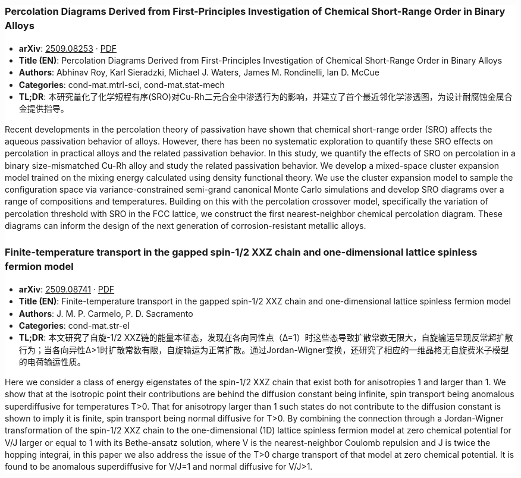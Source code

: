 ### Percolation Diagrams Derived from First-Principles Investigation of Chemical Short-Range Order in Binary Alloys
- **arXiv**: [2509.08253](https://arxiv.org/abs/2509.08253)  ·  [PDF](https://arxiv.org/pdf/2509.08253.pdf)
- **Title (EN)**: Percolation Diagrams Derived from First-Principles Investigation of Chemical Short-Range Order in Binary Alloys
- **Authors**: Abhinav Roy, Karl Sieradzki, Michael J. Waters, James M. Rondinelli, Ian D. McCue
- **Categories**: cond-mat.mtrl-sci, cond-mat.stat-mech
- **TL;DR**: 本研究量化了化学短程有序(SRO)对Cu-Rh二元合金中渗透行为的影响，并建立了首个最近邻化学渗透图，为设计耐腐蚀金属合金提供指导。

Recent developments in the percolation theory of passivation have shown that
chemical short-range order (SRO) affects the aqueous passivation behavior of
alloys. However, there has been no systematic exploration to quantify these SRO
effects on percolation in practical alloys and the related passivation
behavior. In this study, we quantify the effects of SRO on percolation in a
binary size-mismatched Cu-Rh alloy and study the related passivation behavior.
We develop a mixed-space cluster expansion model trained on the mixing energy
calculated using density functional theory. We use the cluster expansion model
to sample the configuration space via variance-constrained semi-grand canonical
Monte Carlo simulations and develop SRO diagrams over a range of compositions
and temperatures. Building on this with the percolation crossover model,
specifically the variation of percolation threshold with SRO in the FCC
lattice, we construct the first nearest-neighbor chemical percolation diagram.
These diagrams can inform the design of the next generation of
corrosion-resistant metallic alloys.

### Finite-temperature transport in the gapped spin-1/2 XXZ chain and one-dimensional lattice spinless fermion model
- **arXiv**: [2509.08741](https://arxiv.org/abs/2509.08741)  ·  [PDF](https://arxiv.org/pdf/2509.08741.pdf)
- **Title (EN)**: Finite-temperature transport in the gapped spin-1/2 XXZ chain and one-dimensional lattice spinless fermion model
- **Authors**: J. M. P. Carmelo, P. D. Sacramento
- **Categories**: cond-mat.str-el
- **TL;DR**: 本文研究了自旋-1/2 XXZ链的能量本征态，发现在各向同性点（Δ=1）时这些态导致扩散常数无限大，自旋输运呈现反常超扩散行为；当各向异性Δ&gt;1时扩散常数有限，自旋输运为正常扩散。通过Jordan-Wigner变换，还研究了相应的一维晶格无自旋费米子模型的电荷输运性质。

Here we consider a class of energy eigenstates of the spin-1/2 XXZ chain that
exist both for anisotropies 1 and larger than 1. We show that at the isotropic
point their contributions are behind the diffusion constant being infinite,
spin transport being anomalous superdiffusive for temperatures T&gt;0. That for
anisotropy larger than 1 such states do not contribute to the diffusion
constant is shown to imply it is finite, spin transport being normal diffusive
for T&gt;0. By combining the connection through a Jordan-Wigner transformation of
the spin-1/2 XXZ chain to the one-dimensional (1D) lattice spinless fermion
model at zero chemical potential for V/J larger or equal to 1 with its
Bethe-ansatz solution, where V is the nearest-neighbor Coulomb repulsion and J
is twice the hopping integrai, in this paper we also address the issue of the
T&gt;0 charge transport of that model at zero chemical potential. It is found to
be anomalous superdiffusive for V/J=1 and normal diffusive for V/J&gt;1.
